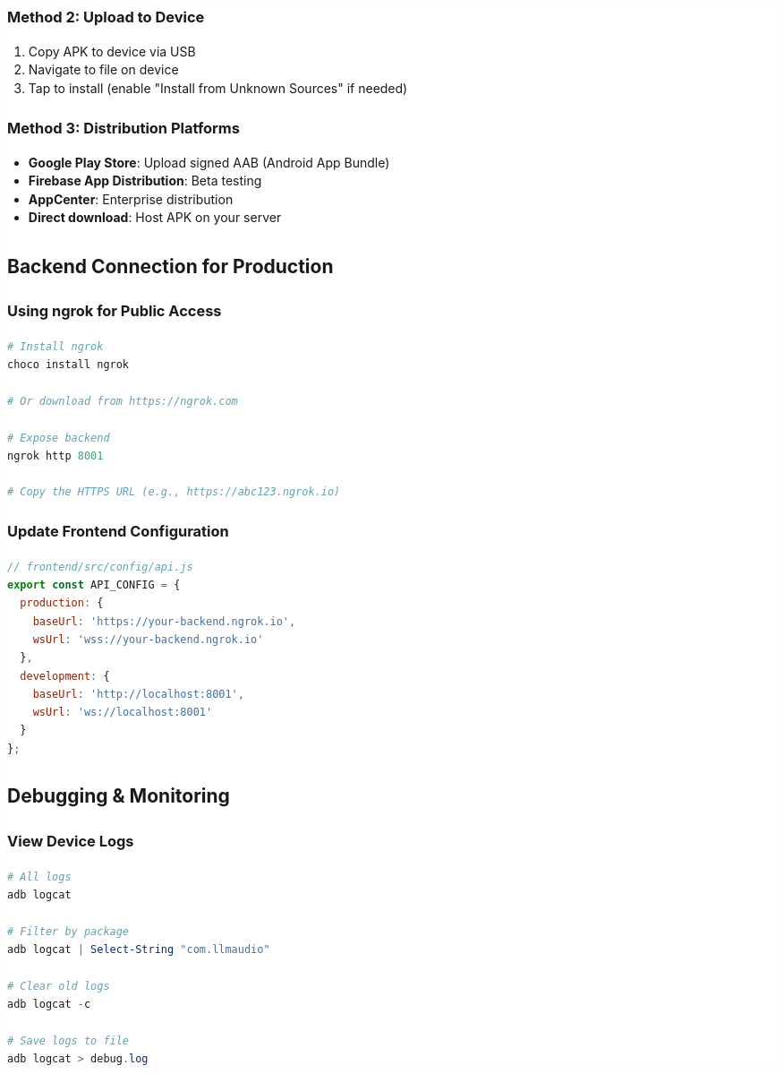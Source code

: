 ### Method 2: Upload to Device
1. Copy APK to device via USB
2. Navigate to file on device
3. Tap to install (enable "Install from Unknown Sources" if needed)

### Method 3: Distribution Platforms
- **Google Play Store**: Upload signed AAB (Android App Bundle)
- **Firebase App Distribution**: Beta testing
- **AppCenter**: Enterprise distribution
- **Direct download**: Host APK on your server

## Backend Connection for Production

### Using ngrok for Public Access
```powershell
# Install ngrok
choco install ngrok

# Or download from https://ngrok.com

# Expose backend
ngrok http 8001

# Copy the HTTPS URL (e.g., https://abc123.ngrok.io)
```

### Update Frontend Configuration
```javascript
// frontend/src/config/api.js
export const API_CONFIG = {
  production: {
    baseUrl: 'https://your-backend.ngrok.io',
    wsUrl: 'wss://your-backend.ngrok.io'
  },
  development: {
    baseUrl: 'http://localhost:8001',
    wsUrl: 'ws://localhost:8001'
  }
};
```

## Debugging & Monitoring

### View Device Logs
```powershell
# All logs
adb logcat

# Filter by package
adb logcat | Select-String "com.llmaudio"

# Clear old logs
adb logcat -c

# Save logs to file
adb logcat > debug.log
```
